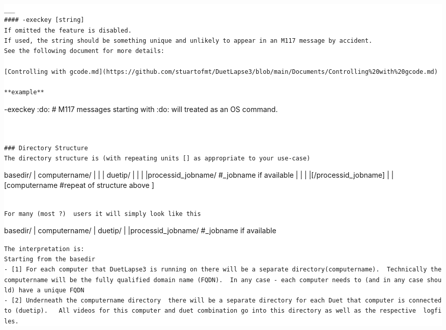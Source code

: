```
___
#### -execkey [string]
If omitted the feature is disabled.
If used, the string should be something unique and unlikely to appear in an M117 message by accident.
See the following document for more details:

[Controlling with gcode.md](https://github.com/stuartofmt/DuetLapse3/blob/main/Documents/Controlling%20with%20gcode.md)

**example**
```
-execkey :do: # M117 messages starting with :do: will treated as an OS command.
```


### Directory Structure
The directory structure is (with repeating units [] as appropriate to your use-case)
```
basedir/
   |
   computername/
   |   |
   |   duetip/
   |      |
   |      |processid_jobname/         #_jobname if available
   |      |
   |      |[/processid_jobname]
   |
   |
   [computername 
     #repeat of structure above
   ]         
```

For many (most ?)  users it will simply look like this

```
basedir/
   |
   computername/
      |
      duetip/
         |
         |processid_jobname/         #_jobname if available
```
The interpretation is:
Starting from the basedir
- [1] For each computer that DuetLapse3 is running on there will be a separate directory(computername).  Technically the computername will be the fully qualified domain name (FQDN).  In any case - each computer needs to (and in any case should) have a unique FQDN
- [2] Underneath the computername directory  there will be a separate directory for each Duet that computer is connected to (duetip).   All videos for this computer and duet combination go into this directory as well as the respective  logfiles.
```